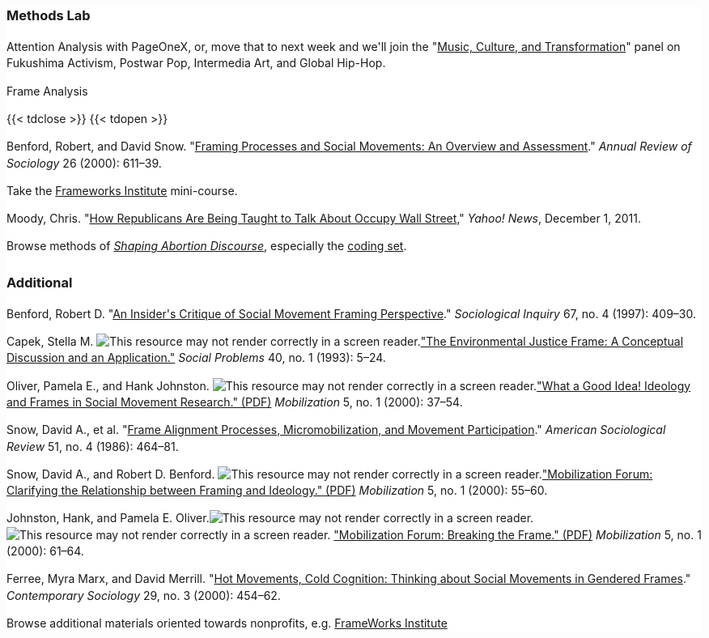 ### Methods Lab

Attention Analysis with PageOneX, or, move that to next week and we'll join the "[Music, Culture, and Transformation](http://cooljapan.mit.edu/events)" panel on Fukushima Activism, Postwar Pop, Intermedia Art, and Global Hip-Hop.

Frame Analysis


{{< tdclose >}}
{{< tdopen >}}


Benford, Robert, and David Snow. "[Framing Processes and Social Movements: An Overview and Assessment](http://dx.doi.org/10.1146/annurev.soc.26.1.611)." _Annual Review of Sociology_ 26 (2000): 611–39.

Take the [Frameworks Institute](http://sfa.frameworksinstitute.org/) mini-course.

Moody, Chris. "[How Republicans Are Being Taught to Talk About Occupy Wall Street](http://news.yahoo.com/blogs/ticket/republicans-being-taught-talk-occupy-wall-street-133707949.html)," _Yahoo! News_, December 1, 2011.

Browse methods of [_Shaping Abortion Discourse_](http://www.ssc.wisc.edu/abortionstudy/), especially the [coding set](http://www.ssc.wisc.edu/abortionstudy/coding/codingmainframeset.htm).

### Additional

Benford, Robert D. "[An Insider's Critique of Social Movement Framing Perspective](http://dx.doi.org/10.1111/j.1475-682X.1997.tb00445.x)." _Sociological Inquiry_ 67, no. 4 (1997): 409–30.

Capek, Stella M. ![This resource may not render correctly in a screen reader.](/images/inacessible.gif)["The Environmental Justice Frame: A Conceptual Discussion and an Application."](https://www.jstor.org/stable/3097023?seq=1#page_scan_tab_contents) _Social Problems_ 40, no. 1 (1993): 5–24.

Oliver, Pamela E., and Hank Johnston. ![This resource may not render correctly in a screen reader.](/images/inacessible.gif)["What a Good Idea! Ideology and Frames in Social Movement Research." (PDF)](http://www.ssc.wisc.edu/~oliver/PROTESTS/ArticleCopies/Frames.2.29.00.pdf) _Mobilization_ 5, no. 1 (2000): 37–54.

Snow, David A., et al. "[Frame Alignment Processes, Micromobilization, and Movement Participation](http://dx.doi.org/10.2307/2095581)." _American Sociological Review_ 51, no. 4 (1986): 464–81.

Snow, David A., and Robert D. Benford. ![This resource may not render correctly in a screen reader.](/images/inacessible.gif)["Mobilization Forum: Clarifying the Relationship between Framing and Ideology." (PDF)](http://www.ssc.wisc.edu/~oliver/PROTESTS/ArticleCopies/SnowBenford2000ReplytoOliverJohnstonMoby.pdf) _Mobilization_ 5, no. 1 (2000): 55–60.

Johnston, Hank, and Pamela E. Oliver.![This resource may not render correctly in a screen reader.](/images/inacessible.gif)![This resource may not render correctly in a screen reader.](/images/inacessible.gif) ["Mobilization Forum: Breaking the Frame." (PDF)](http://www.ssc.wisc.edu/~oliver/PROTESTS/ArticleCopies/JohnstonOliverMoby2000ReplytoSnowBenford.pdf) _Mobilization_ 5, no. 1 (2000): 61–64.

Ferree, Myra Marx, and David Merrill. "[Hot Movements, Cold Cognition: Thinking about Social Movements in Gendered Frames](http://dx.doi.org/10.2307/2653932)." _Contemporary Sociology_ 29, no. 3 (2000): 454–62.

Browse additional materials oriented towards nonprofits, e.g. [FrameWorks Institute](http://frameworksinstitute.org)
